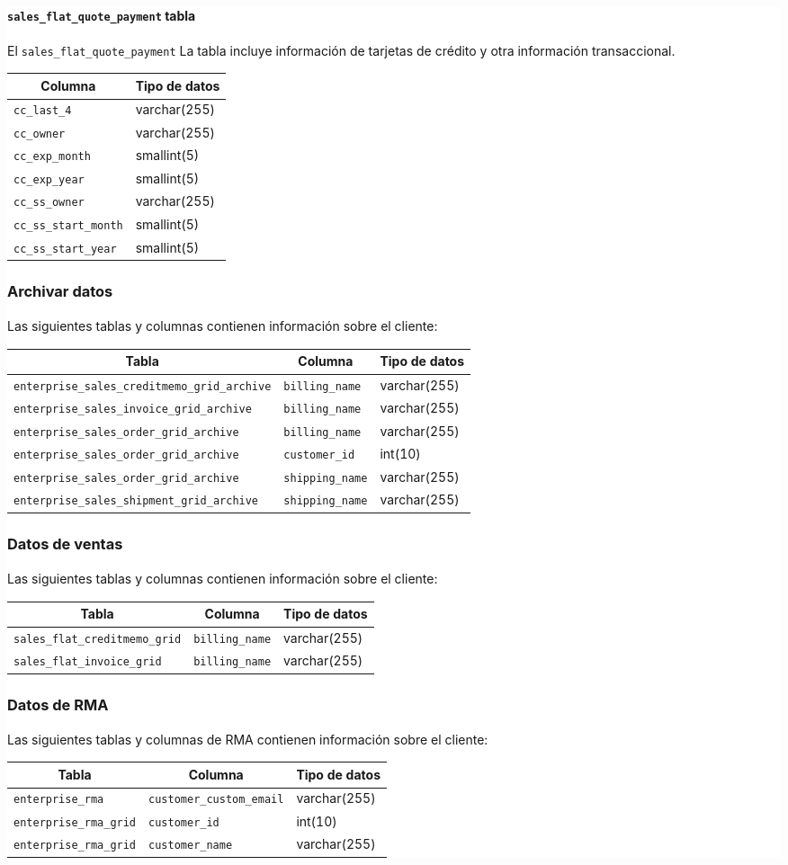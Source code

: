 #### `sales_flat_quote_payment` tabla

El `sales_flat_quote_payment` La tabla incluye información de tarjetas de crédito y otra información transaccional.

| Columna | Tipo de datos |
| --- | --- |
| `cc_last_4` | varchar(255) |
| `cc_owner` | varchar(255) |
| `cc_exp_month` | smallint(5) |
| `cc_exp_year` | smallint(5) |
| `cc_ss_owner` | varchar(255) |
| `cc_ss_start_month` | smallint(5) |
| `cc_ss_start_year` | smallint(5) |

### Archivar datos

Las siguientes tablas y columnas contienen información sobre el cliente:

| Tabla | Columna | Tipo de datos |
| --- | --- | --- |
| `enterprise_sales_creditmemo_grid_archive` | `billing_name` | varchar(255) |
| `enterprise_sales_invoice_grid_archive` | `billing_name` | varchar(255) |
| `enterprise_sales_order_grid_archive` | `billing_name` | varchar(255) |
| `enterprise_sales_order_grid_archive` | `customer_id` | int(10) |
| `enterprise_sales_order_grid_archive` | `shipping_name` | varchar(255) |
| `enterprise_sales_shipment_grid_archive` | `shipping_name` | varchar(255) |

### Datos de ventas

Las siguientes tablas y columnas contienen información sobre el cliente:

| Tabla | Columna | Tipo de datos |
| --- | --- | --- |
| `sales_flat_creditmemo_grid` | `billing_name` | varchar(255) |
| `sales_flat_invoice_grid` | `billing_name` | varchar(255) |

### Datos de RMA

Las siguientes tablas y columnas de RMA contienen información sobre el cliente:

| Tabla | Columna | Tipo de datos |
| --- | --- | --- |
| `enterprise_rma` | `customer_custom_email` | varchar(255) |
| `enterprise_rma_grid` | `customer_id` | int(10) |
| `enterprise_rma_grid` | `customer_name` | varchar(255) |
